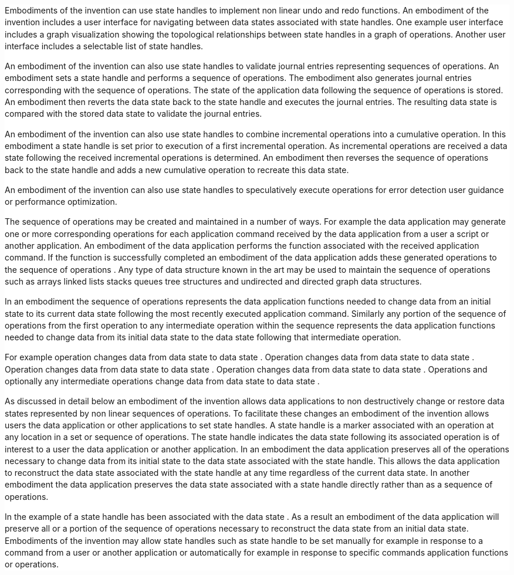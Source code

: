 Embodiments of the invention can use state handles to implement non linear undo and redo functions. An embodiment of the invention includes a user interface for navigating between data states associated with state handles. One example user interface includes a graph visualization showing the topological relationships between state handles in a graph of operations. Another user interface includes a selectable list of state handles.

An embodiment of the invention can also use state handles to validate journal entries representing sequences of operations. An embodiment sets a state handle and performs a sequence of operations. The embodiment also generates journal entries corresponding with the sequence of operations. The state of the application data following the sequence of operations is stored. An embodiment then reverts the data state back to the state handle and executes the journal entries. The resulting data state is compared with the stored data state to validate the journal entries.

An embodiment of the invention can also use state handles to combine incremental operations into a cumulative operation. In this embodiment a state handle is set prior to execution of a first incremental operation. As incremental operations are received a data state following the received incremental operations is determined. An embodiment then reverses the sequence of operations back to the state handle and adds a new cumulative operation to recreate this data state.

An embodiment of the invention can also use state handles to speculatively execute operations for error detection user guidance or performance optimization.

The sequence of operations may be created and maintained in a number of ways. For example the data application may generate one or more corresponding operations for each application command received by the data application from a user a script or another application. An embodiment of the data application performs the function associated with the received application command. If the function is successfully completed an embodiment of the data application adds these generated operations to the sequence of operations . Any type of data structure known in the art may be used to maintain the sequence of operations such as arrays linked lists stacks queues tree structures and undirected and directed graph data structures.

In an embodiment the sequence of operations represents the data application functions needed to change data from an initial state to its current data state following the most recently executed application command. Similarly any portion of the sequence of operations from the first operation to any intermediate operation within the sequence represents the data application functions needed to change data from its initial data state to the data state following that intermediate operation.

For example operation changes data from data state to data state . Operation changes data from data state to data state . Operation changes data from data state to data state . Operation changes data from data state to data state . Operations and optionally any intermediate operations change data from data state to data state .

As discussed in detail below an embodiment of the invention allows data applications to non destructively change or restore data states represented by non linear sequences of operations. To facilitate these changes an embodiment of the invention allows users the data application or other applications to set state handles. A state handle is a marker associated with an operation at any location in a set or sequence of operations. The state handle indicates the data state following its associated operation is of interest to a user the data application or another application. In an embodiment the data application preserves all of the operations necessary to change data from its initial state to the data state associated with the state handle. This allows the data application to reconstruct the data state associated with the state handle at any time regardless of the current data state. In another embodiment the data application preserves the data state associated with a state handle directly rather than as a sequence of operations.

In the example of a state handle has been associated with the data state . As a result an embodiment of the data application will preserve all or a portion of the sequence of operations necessary to reconstruct the data state from an initial data state. Embodiments of the invention may allow state handles such as state handle to be set manually for example in response to a command from a user or another application or automatically for example in response to specific commands application functions or operations.
